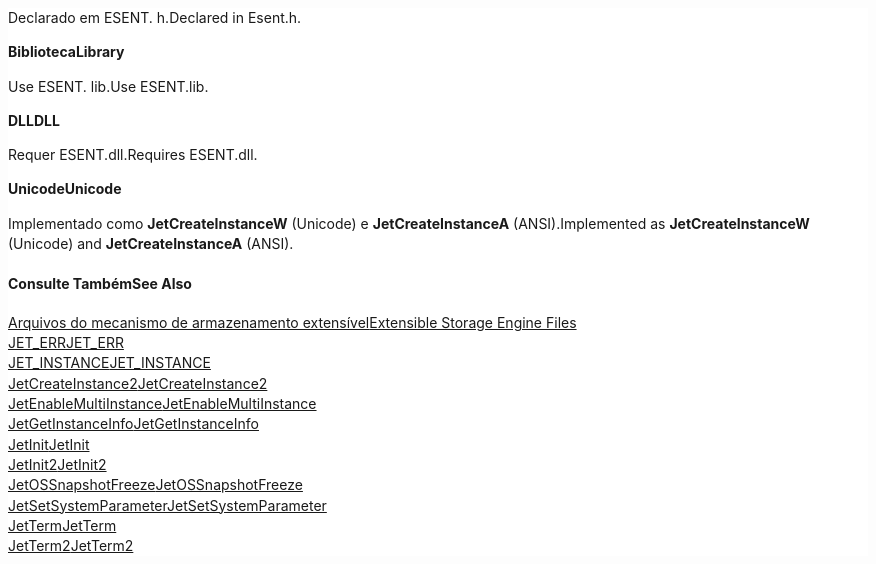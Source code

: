 <td><p><span data-ttu-id="14a0a-163">Declarado em ESENT. h.</span><span class="sxs-lookup"><span data-stu-id="14a0a-163">Declared in Esent.h.</span></span></p></td>
</tr>
<tr class="even">
<td><p><span data-ttu-id="14a0a-164"><strong>Biblioteca</strong></span><span class="sxs-lookup"><span data-stu-id="14a0a-164"><strong>Library</strong></span></span></p></td>
<td><p><span data-ttu-id="14a0a-165">Use ESENT. lib.</span><span class="sxs-lookup"><span data-stu-id="14a0a-165">Use ESENT.lib.</span></span></p></td>
</tr>
<tr class="odd">
<td><p><span data-ttu-id="14a0a-166"><strong>DLL</strong></span><span class="sxs-lookup"><span data-stu-id="14a0a-166"><strong>DLL</strong></span></span></p></td>
<td><p><span data-ttu-id="14a0a-167">Requer ESENT.dll.</span><span class="sxs-lookup"><span data-stu-id="14a0a-167">Requires ESENT.dll.</span></span></p></td>
</tr>
<tr class="even">
<td><p><span data-ttu-id="14a0a-168"><strong>Unicode</strong></span><span class="sxs-lookup"><span data-stu-id="14a0a-168"><strong>Unicode</strong></span></span></p></td>
<td><p><span data-ttu-id="14a0a-169">Implementado como <strong>JetCreateInstanceW</strong> (Unicode) e <strong>JetCreateInstanceA</strong> (ANSI).</span><span class="sxs-lookup"><span data-stu-id="14a0a-169">Implemented as <strong>JetCreateInstanceW</strong> (Unicode) and <strong>JetCreateInstanceA</strong> (ANSI).</span></span></p></td>
</tr>
</tbody>
</table>


#### <a name="see-also"></a><span data-ttu-id="14a0a-170">Consulte Também</span><span class="sxs-lookup"><span data-stu-id="14a0a-170">See Also</span></span>

[<span data-ttu-id="14a0a-171">Arquivos do mecanismo de armazenamento extensível</span><span class="sxs-lookup"><span data-stu-id="14a0a-171">Extensible Storage Engine Files</span></span>](./extensible-storage-engine-files.md)  
[<span data-ttu-id="14a0a-172">JET_ERR</span><span class="sxs-lookup"><span data-stu-id="14a0a-172">JET_ERR</span></span>](./jet-err.md)  
[<span data-ttu-id="14a0a-173">JET_INSTANCE</span><span class="sxs-lookup"><span data-stu-id="14a0a-173">JET_INSTANCE</span></span>](./jet-instance.md)  
[<span data-ttu-id="14a0a-174">JetCreateInstance2</span><span class="sxs-lookup"><span data-stu-id="14a0a-174">JetCreateInstance2</span></span>](./jetcreateinstance2-function.md)  
[<span data-ttu-id="14a0a-175">JetEnableMultiInstance</span><span class="sxs-lookup"><span data-stu-id="14a0a-175">JetEnableMultiInstance</span></span>](./jetenablemultiinstance-function.md)  
[<span data-ttu-id="14a0a-176">JetGetInstanceInfo</span><span class="sxs-lookup"><span data-stu-id="14a0a-176">JetGetInstanceInfo</span></span>](./jetgetinstanceinfo-function.md)  
[<span data-ttu-id="14a0a-177">JetInit</span><span class="sxs-lookup"><span data-stu-id="14a0a-177">JetInit</span></span>](./jetinit-function.md)  
[<span data-ttu-id="14a0a-178">JetInit2</span><span class="sxs-lookup"><span data-stu-id="14a0a-178">JetInit2</span></span>](./jetinit2-function.md)  
[<span data-ttu-id="14a0a-179">JetOSSnapshotFreeze</span><span class="sxs-lookup"><span data-stu-id="14a0a-179">JetOSSnapshotFreeze</span></span>](./jetossnapshotfreeze-function.md)  
[<span data-ttu-id="14a0a-180">JetSetSystemParameter</span><span class="sxs-lookup"><span data-stu-id="14a0a-180">JetSetSystemParameter</span></span>](./jetsetsystemparameter-function.md)  
[<span data-ttu-id="14a0a-181">JetTerm</span><span class="sxs-lookup"><span data-stu-id="14a0a-181">JetTerm</span></span>](./jetterm-function.md)  
[<span data-ttu-id="14a0a-182">JetTerm2</span><span class="sxs-lookup"><span data-stu-id="14a0a-182">JetTerm2</span></span>](./jetterm2-function.md)
